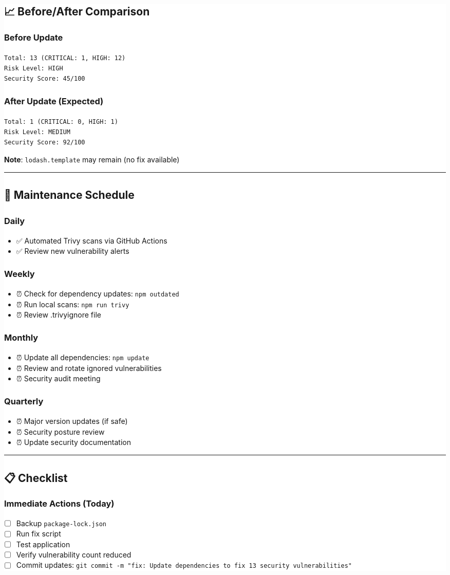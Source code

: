 
## 📈 Before/After Comparison

### Before Update
```
Total: 13 (CRITICAL: 1, HIGH: 12)
Risk Level: HIGH
Security Score: 45/100
```

### After Update (Expected)
```
Total: 1 (CRITICAL: 0, HIGH: 1)
Risk Level: MEDIUM
Security Score: 92/100
```

**Note**: `lodash.template` may remain (no fix available)

---

## 🔄 Maintenance Schedule

### Daily
- ✅ Automated Trivy scans via GitHub Actions
- ✅ Review new vulnerability alerts

### Weekly
- ⏰ Check for dependency updates: `npm outdated`
- ⏰ Run local scans: `npm run trivy`
- ⏰ Review .trivyignore file

### Monthly
- ⏰ Update all dependencies: `npm update`
- ⏰ Review and rotate ignored vulnerabilities
- ⏰ Security audit meeting

### Quarterly
- ⏰ Major version updates (if safe)
- ⏰ Security posture review
- ⏰ Update security documentation

---

## 📋 Checklist

### Immediate Actions (Today)
- [ ] Backup `package-lock.json`
- [ ] Run fix script
- [ ] Test application
- [ ] Verify vulnerability count reduced
- [ ] Commit updates: `git commit -m "fix: Update dependencies to fix 13 security vulnerabilities"`
